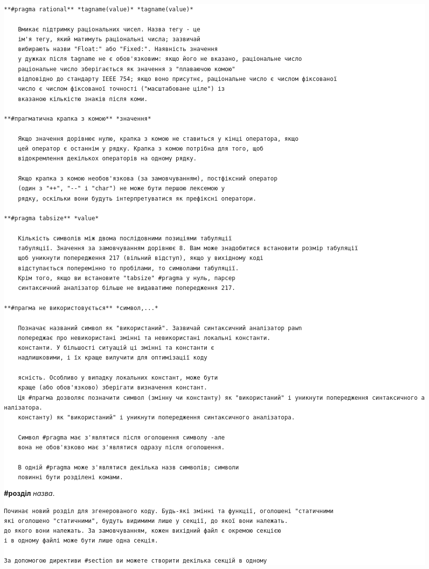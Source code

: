     **#pragma rational** *tagname(value)* *tagname(value)*

        Вмикає підтримку раціональних чисел. Назва тегу - це
        ім'я тегу, який матимуть раціональні числа; зазвичай
        вибирають назви "Float:" або "Fixed:". Наявність значення
        у дужках після tagname не є обов'язковим: якщо його не вказано, раціональне число
        раціональне число зберігається як значення з "плаваючою комою"
        відповідно до стандарту IEEE 754; якщо воно присутнє, раціональне число є числом фіксованої
        число є числом фіксованої точності ("масштабоване ціле") із
        вказаною кількістю знаків після коми.

    **#прагматична крапка з комою** *значення*

        Якщо значення дорівнює нулю, крапка з комою не ставиться у кінці оператора, якщо
        цей оператор є останнім у рядку. Крапка з комою потрібна для того, щоб
        відокремлення декількох операторів на одному рядку.

        Якщо крапка з комою необов'язкова (за замовчуванням), постфіксний оператор
        (один з "++", "--" і "char") не може бути першою лексемою у
        рядку, оскільки вони будуть інтерпретуватися як префіксні оператори.

    **#pragma tabsize** *value*

        Кількість символів між двома послідовними позиціями табуляції
        табуляції. Значення за замовчуванням дорівнює 8. Вам може знадобитися встановити розмір табуляції
        щоб уникнути попередження 217 (вільний відступ), якщо у вихідному коді
        відступається поперемінно то пробілами, то символами табуляції.
        Крім того, якщо ви встановите "tabsize" #pragma у нуль, парсер
        синтаксичний аналізатор більше не видаватиме попередження 217.

    **#прагма не використовується** *символ,...*

        Позначає названий символ як "використаний". Зазвичай синтаксичний аналізатор pawn
        попереджає про невикористані змінні та невикористані локальні константи.
        константи. У більшості ситуацій ці змінні та константи є
        надлишковими, і їх краще вилучити для оптимізації коду

        ясність. Особливо у випадку локальних констант, може бути
        краще (або обов'язково) зберігати визначення констант.
        Ця #прагма дозволяє позначити символ (змінну чи константу) як "використаний" і уникнути попередження синтаксичного аналізатора.
        константу) як "використаний" і уникнути попередження синтаксичного аналізатора.

        Символ #pragma має з'являтися після оголошення символу -але
        вона не обов'язково має з'являтися одразу після оголошення.

        В одній #pragma може з'являтися декілька назв символів; символи
        повинні бути розділені комами.

**#розділ** _назва_.

    Починає новий розділ для згенерованого коду. Будь-які змінні та функції, оголошені "статичними
    які оголошено "статичними", будуть видимими лише у секції, до якої вони належать.
    до якого вони належать. За замовчуванням, кожен вихідний файл є окремою секцією
    і в одному файлі може бути лише одна секція.

    За допомогою директиви #section ви можете створити декілька секцій в одному

